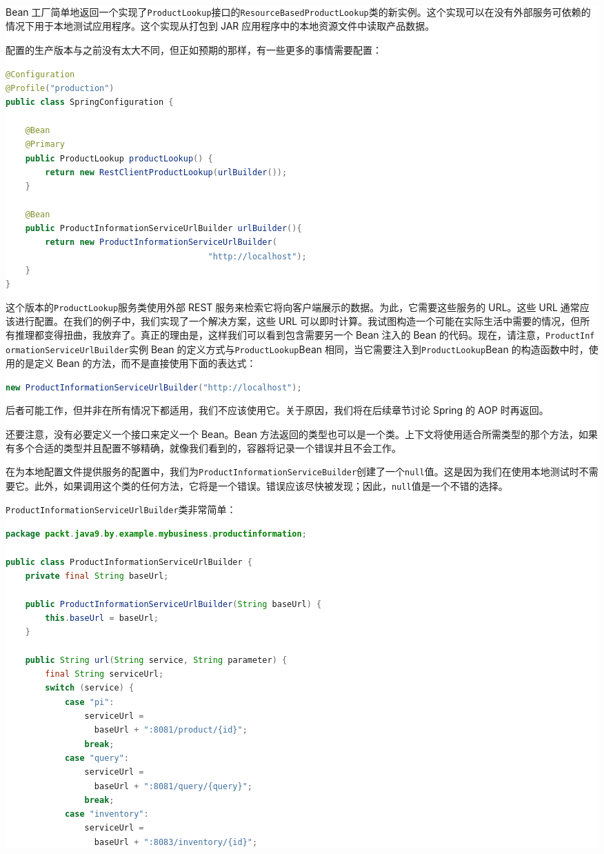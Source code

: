 Bean 工厂简单地返回一个实现了`ProductLookup`接口的`ResourceBasedProductLookup`类的新实例。这个实现可以在没有外部服务可依赖的情况下用于本地测试应用程序。这个实现从打包到 JAR 应用程序中的本地资源文件中读取产品数据。

配置的生产版本与之前没有太大不同，但正如预期的那样，有一些更多的事情需要配置：

```java
@Configuration 
@Profile("production") 
public class SpringConfiguration { 

    @Bean 
    @Primary 
    public ProductLookup productLookup() { 
        return new RestClientProductLookup(urlBuilder()); 
    } 

    @Bean 
    public ProductInformationServiceUrlBuilder urlBuilder(){ 
        return new ProductInformationServiceUrlBuilder( 
                                         "http://localhost"); 
    } 
}

```

这个版本的`ProductLookup`服务类使用外部 REST 服务来检索它将向客户端展示的数据。为此，它需要这些服务的 URL。这些 URL 通常应该进行配置。在我们的例子中，我们实现了一个解决方案，这些 URL 可以即时计算。我试图构造一个可能在实际生活中需要的情况，但所有推理都变得扭曲，我放弃了。真正的理由是，这样我们可以看到包含需要另一个 Bean 注入的 Bean 的代码。现在，请注意，`ProductInformationServiceUrlBuilder`实例 Bean 的定义方式与`ProductLookup`Bean 相同，当它需要注入到`ProductLookup`Bean 的构造函数中时，使用的是定义 Bean 的方法，而不是直接使用下面的表达式：

```java
new ProductInformationServiceUrlBuilder("http://localhost");

```

后者可能工作，但并非在所有情况下都适用，我们不应该使用它。关于原因，我们将在后续章节讨论 Spring 的 AOP 时再返回。

还要注意，没有必要定义一个接口来定义一个 Bean。Bean 方法返回的类型也可以是一个类。上下文将使用适合所需类型的那个方法，如果有多个合适的类型并且配置不够精确，就像我们看到的，容器将记录一个错误并且不会工作。

在为本地配置文件提供服务的配置中，我们为`ProductInformationServiceBuilder`创建了一个`null`值。这是因为我们在使用本地测试时不需要它。此外，如果调用这个类的任何方法，它将是一个错误。错误应该尽快被发现；因此，`null`值是一个不错的选择。

`ProductInformationServiceUrlBuilder`类非常简单：

```java
package packt.java9.by.example.mybusiness.productinformation; 

public class ProductInformationServiceUrlBuilder { 
    private final String baseUrl; 

    public ProductInformationServiceUrlBuilder(String baseUrl) { 
        this.baseUrl = baseUrl; 
    } 

    public String url(String service, String parameter) { 
        final String serviceUrl; 
        switch (service) { 
            case "pi": 
                serviceUrl =  
                  baseUrl + ":8081/product/{id}"; 
                break; 
            case "query": 
                serviceUrl =  
                  baseUrl + ":8081/query/{query}"; 
                break; 
            case "inventory": 
                serviceUrl =  
                  baseUrl + ":8083/inventory/{id}"; 
```